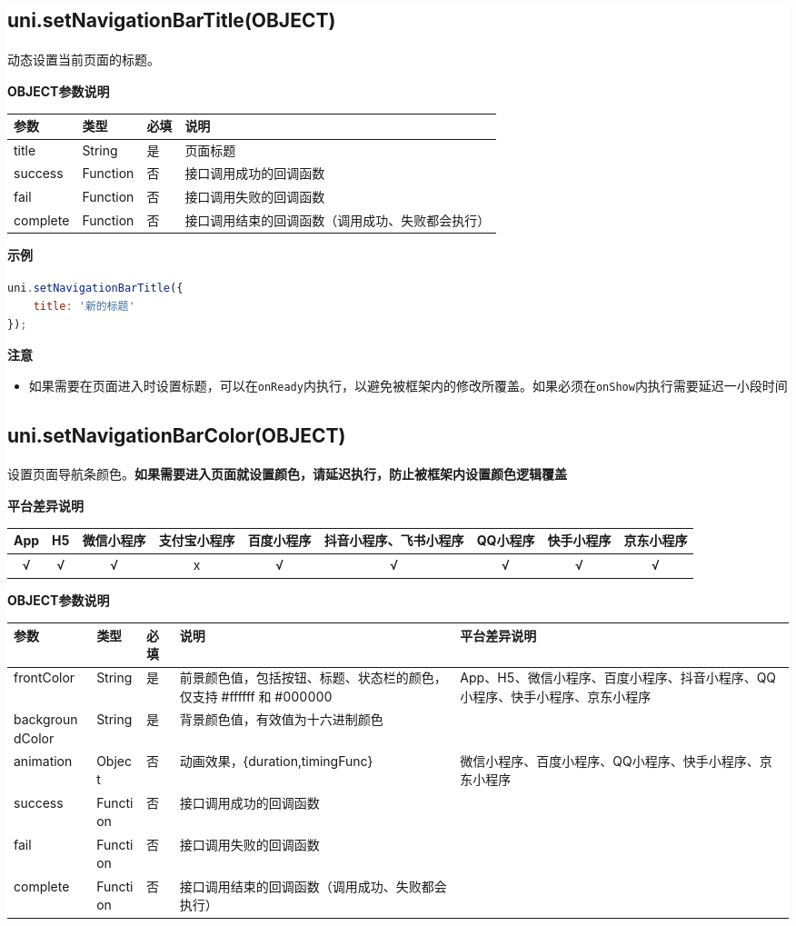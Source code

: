 ## uni.setNavigationBarTitle(OBJECT)

动态设置当前页面的标题。



**OBJECT参数说明**

|参数|类型|必填|说明|
|:-|:-|:-|:-|
|title|String|是|页面标题|
|success|Function|否|接口调用成功的回调函数|
|fail|Function|否|接口调用失败的回调函数|
|complete|Function|否|接口调用结束的回调函数（调用成功、失败都会执行）|



**示例**

```javascript
uni.setNavigationBarTitle({
	title: '新的标题'
});
```

**注意**

- 如果需要在页面进入时设置标题，可以在`onReady`内执行，以避免被框架内的修改所覆盖。如果必须在`onShow`内执行需要延迟一小段时间



## uni.setNavigationBarColor(OBJECT)

设置页面导航条颜色。**如果需要进入页面就设置颜色，请延迟执行，防止被框架内设置颜色逻辑覆盖**

**平台差异说明**

|App|H5|微信小程序|支付宝小程序|百度小程序|抖音小程序、飞书小程序|QQ小程序|快手小程序|京东小程序|
|:-:|:-:|:-:|:-:|:-:|:-:|:-:|:-:|:-:|
|√|√|√|x|√|√|√|√|√|



**OBJECT参数说明**

|参数|类型|必填|说明|平台差异说明|
|:-|:-|:-|:-|:-|
|frontColor|String|是|前景颜色值，包括按钮、标题、状态栏的颜色，仅支持 #ffffff 和 #000000|App、H5、微信小程序、百度小程序、抖音小程序、QQ小程序、快手小程序、京东小程序|
|backgroundColor|String|是|背景颜色值，有效值为十六进制颜色||
|animation|Object|否|动画效果，{duration,timingFunc}|微信小程序、百度小程序、QQ小程序、快手小程序、京东小程序|
|success|Function|否|接口调用成功的回调函数||
|fail|Function|否|接口调用失败的回调函数||
|complete|Function|否|接口调用结束的回调函数（调用成功、失败都会执行）|&nbsp;|
